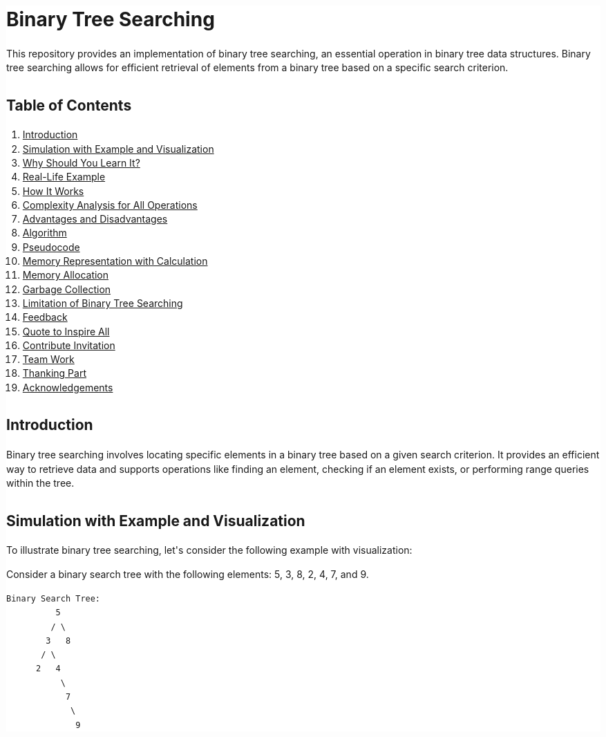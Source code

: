 # Binary Tree Searching

This repository provides an implementation of binary tree searching, an essential operation in binary tree data structures. Binary tree searching allows for efficient retrieval of elements from a binary tree based on a specific search criterion.

## Table of Contents
1. [Introduction](#introduction)
2. [Simulation with Example and Visualization](#simulation-with-example-and-visualization)
3. [Why Should You Learn It?](#why-should-you-learn-it)
4. [Real-Life Example](#real-life-example)
5. [How It Works](#how-it-works)
6. [Complexity Analysis for All Operations](#complexity-analysis-for-all-operations)
7. [Advantages and Disadvantages](#advantages-and-disadvantages)
8. [Algorithm](#algorithm)
9. [Pseudocode](#pseudocode)
10. [Memory Representation with Calculation](#memory-representation-with-calculation)
11. [Memory Allocation](#memory-allocation)
12. [Garbage Collection](#garbage-collection)
13. [Limitation of Binary Tree Searching](#limitation-of-binary-tree-searching)
14. [Feedback](#feedback)
15. [Quote to Inspire All](#quote-to-inspire-all)
16. [Contribute Invitation](#contribute-invitation)
17. [Team Work](#team-work)
18. [Thanking Part](#thanking-part)
19. [Acknowledgements](#acknowledgements)

## Introduction
Binary tree searching involves locating specific elements in a binary tree based on a given search criterion. It provides an efficient way to retrieve data and supports operations like finding an element, checking if an element exists, or performing range queries within the tree.

## Simulation with Example and Visualization

To illustrate binary tree searching, let's consider the following example with visualization:

Consider a binary search tree with the following elements: 5, 3, 8, 2, 4, 7, and 9.

```
Binary Search Tree:
          5
         / \
        3   8
       / \
      2   4
           \
            7
             \
              9
```
